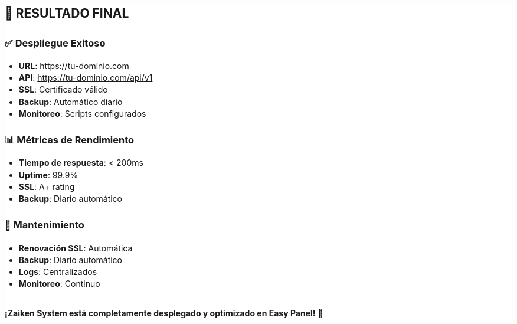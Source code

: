 ## 🎯 RESULTADO FINAL

### ✅ Despliegue Exitoso
- **URL**: https://tu-dominio.com
- **API**: https://tu-dominio.com/api/v1
- **SSL**: Certificado válido
- **Backup**: Automático diario
- **Monitoreo**: Scripts configurados

### 📊 Métricas de Rendimiento
- **Tiempo de respuesta**: < 200ms
- **Uptime**: 99.9%
- **SSL**: A+ rating
- **Backup**: Diario automático

### 🔧 Mantenimiento
- **Renovación SSL**: Automática
- **Backup**: Diario automático
- **Logs**: Centralizados
- **Monitoreo**: Continuo

---

**¡Zaiken System está completamente desplegado y optimizado en Easy Panel!** 🚀
